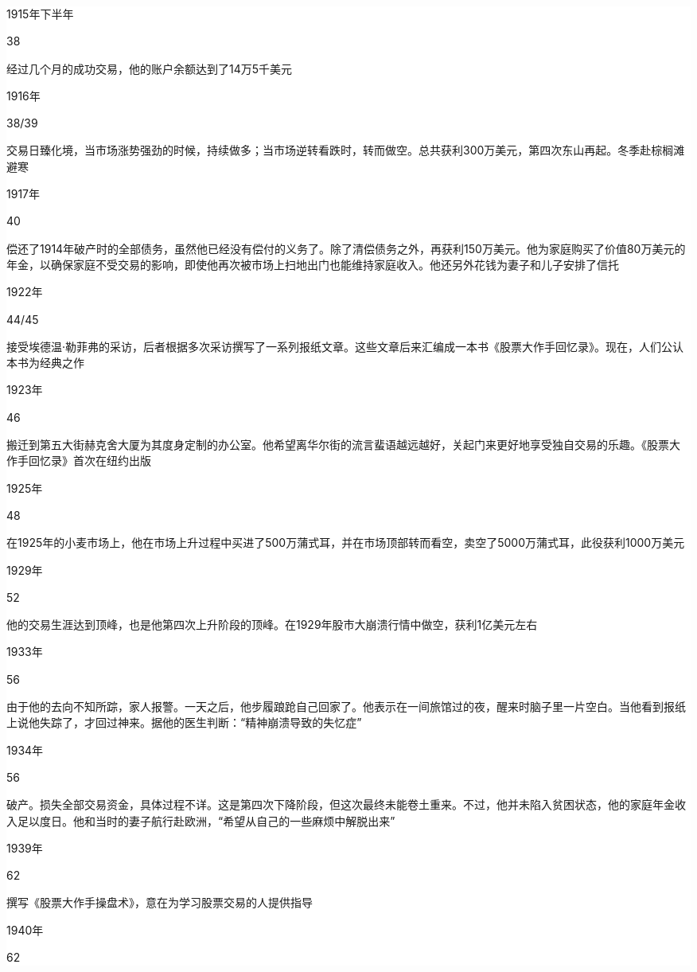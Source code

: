 1915年下半年

38

经过几个月的成功交易，他的账户余额达到了14万5千美元

1916年

38/39

交易日臻化境，当市场涨势强劲的时候，持续做多；当市场逆转看跌时，转而做空。总共获利300万美元，第四次东山再起。冬季赴棕榈滩避寒

1917年

40

偿还了1914年破产时的全部债务，虽然他已经没有偿付的义务了。除了清偿债务之外，再获利150万美元。他为家庭购买了价值80万美元的年金，以确保家庭不受交易的影响，即使他再次被市场上扫地出门也能维持家庭收入。他还另外花钱为妻子和儿子安排了信托

1922年

44/45

接受埃德温·勒菲弗的采访，后者根据多次采访撰写了一系列报纸文章。这些文章后来汇编成一本书《股票大作手回忆录》。现在，人们公认本书为经典之作

1923年

46

搬迁到第五大街赫克舍大厦为其度身定制的办公室。他希望离华尔街的流言蜚语越远越好，关起门来更好地享受独自交易的乐趣。《股票大作手回忆录》首次在纽约出版

1925年

48

在1925年的小麦市场上，他在市场上升过程中买进了500万蒲式耳，并在市场顶部转而看空，卖空了5000万蒲式耳，此役获利1000万美元

1929年

52

他的交易生涯达到顶峰，也是他第四次上升阶段的顶峰。在1929年股市大崩溃行情中做空，获利1亿美元左右

1933年

56

由于他的去向不知所踪，家人报警。一天之后，他步履踉跄自己回家了。他表示在一间旅馆过的夜，醒来时脑子里一片空白。当他看到报纸上说他失踪了，才回过神来。据他的医生判断：“精神崩溃导致的失忆症”

1934年

56

破产。损失全部交易资金，具体过程不详。这是第四次下降阶段，但这次最终未能卷土重来。不过，他并未陷入贫困状态，他的家庭年金收入足以度日。他和当时的妻子航行赴欧洲，“希望从自己的一些麻烦中解脱出来”

1939年

62

撰写《股票大作手操盘术》，意在为学习股票交易的人提供指导

1940年

62
